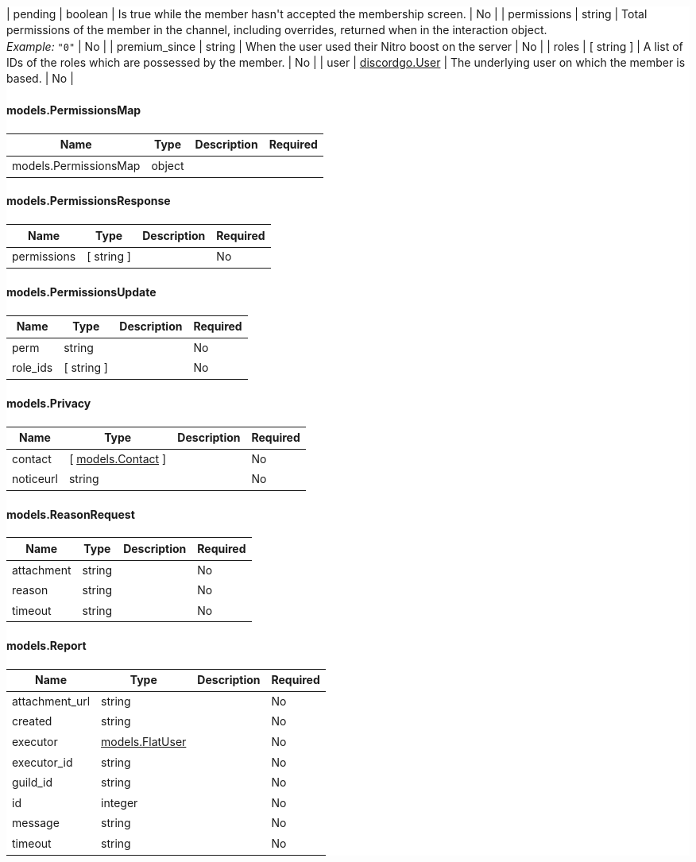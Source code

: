 | pending | boolean | Is true while the member hasn't accepted the membership screen. | No |
| permissions | string | Total permissions of the member in the channel, including overrides, returned when in the interaction object.<br>_Example:_ `"0"` | No |
| premium_since | string | When the user used their Nitro boost on the server | No |
| roles | [ string ] | A list of IDs of the roles which are possessed by the member. | No |
| user | [discordgo.User](#discordgouser) | The underlying user on which the member is based. | No |

#### models.PermissionsMap

| Name | Type | Description | Required |
| ---- | ---- | ----------- | -------- |
| models.PermissionsMap | object |  |  |

#### models.PermissionsResponse

| Name | Type | Description | Required |
| ---- | ---- | ----------- | -------- |
| permissions | [ string ] |  | No |

#### models.PermissionsUpdate

| Name | Type | Description | Required |
| ---- | ---- | ----------- | -------- |
| perm | string |  | No |
| role_ids | [ string ] |  | No |

#### models.Privacy

| Name | Type | Description | Required |
| ---- | ---- | ----------- | -------- |
| contact | [ [models.Contact](#modelscontact) ] |  | No |
| noticeurl | string |  | No |

#### models.ReasonRequest

| Name | Type | Description | Required |
| ---- | ---- | ----------- | -------- |
| attachment | string |  | No |
| reason | string |  | No |
| timeout | string |  | No |

#### models.Report

| Name | Type | Description | Required |
| ---- | ---- | ----------- | -------- |
| attachment_url | string |  | No |
| created | string |  | No |
| executor | [models.FlatUser](#modelsflatuser) |  | No |
| executor_id | string |  | No |
| guild_id | string |  | No |
| id | integer |  | No |
| message | string |  | No |
| timeout | string |  | No |
